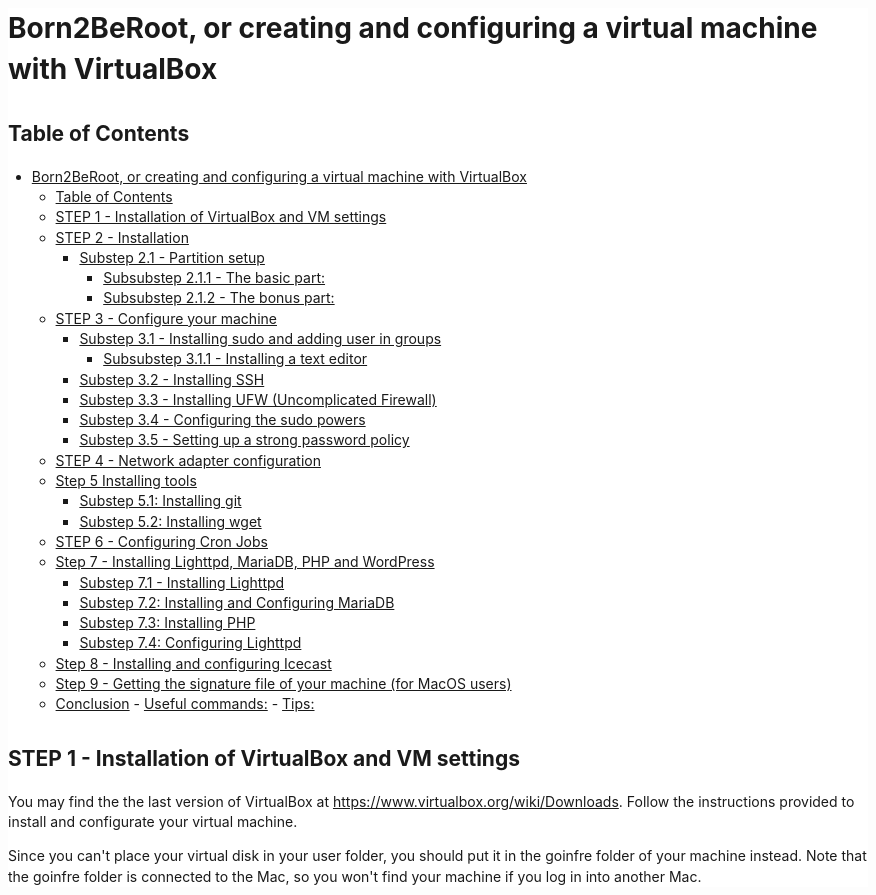 # Born2BeRoot, or creating and configuring a virtual machine with VirtualBox

## Table of Contents
- [Born2BeRoot, or creating and configuring a virtual machine with VirtualBox](#born2beroot-or-creating-and-configuring-a-virtual-machine-with-virtualbox)
	- [Table of Contents](#table-of-contents)
	- [STEP 1 - Installation of VirtualBox and VM settings](#step-1---installation-of-virtualbox-and-vm-settings)
	- [STEP 2 - Installation](#step-2---installation)
		- [Substep 2.1 - Partition setup](#substep-21---partition-setup)
			- [Subsubstep 2.1.1 - The basic part:](#subsubstep-211---the-basic-part)
			- [Subsubstep 2.1.2 - The bonus part:](#subsubstep-212---the-bonus-part)
	- [STEP 3 - Configure your machine](#step-3---configure-your-machine)
		- [Substep 3.1 - Installing sudo and adding user in groups](#substep-31---installing-sudo-and-adding-user-in-groups)
			- [Subsubstep 3.1.1 - Installing a text editor](#subsubstep-311---installing-a-text-editor)
		- [Substep 3.2 - Installing SSH](#substep-32---installing-ssh)
		- [Substep 3.3 - Installing UFW (Uncomplicated Firewall)](#substep-33---installing-ufw-uncomplicated-firewall)
		- [Substep 3.4 - Configuring the sudo powers](#substep-34---configuring-the-sudo-powers)
		- [Substep 3.5 - Setting up a strong password policy](#substep-35---setting-up-a-strong-password-policy)
	- [STEP 4 - Network adapter configuration](#step-4---network-adapter-configuration)
	- [Step 5 Installing tools](#step-5-installing-tools)
		- [Substep 5.1: Installing git](#substep-51-installing-git)
		- [Substep 5.2: Installing wget](#substep-52-installing-wget)
	- [STEP 6 - Configuring Cron Jobs](#step-6---configuring-cron-jobs)
	- [Step 7 - Installing Lighttpd, MariaDB, PHP and WordPress](#step-7---installing-lighttpd-mariadb-php-and-wordpress)
		- [Substep 7.1 - Installing Lighttpd](#substep-71---installing-lighttpd)
		- [Substep 7.2: Installing and Configuring MariaDB](#substep-72-installing-and-configuring-mariadb)
		- [Substep 7.3: Installing PHP](#substep-73-installing-php)
		- [Substep 7.4: Configuring Lighttpd](#substep-74-configuring-lighttpd)
	- [Step 8 - Installing and configuring Icecast](#step-8---installing-and-configuring-icecast)
	- [Step 9 - Getting the signature file of your machine (for MacOS users)](#step-9---getting-the-signature-file-of-your-machine-for-macos-users)
	- [Conclusion](#conclusion)
			- [Useful commands:](#useful-commands)
			- [Tips:](#tips)

## STEP 1 - Installation of VirtualBox and VM settings

You may find the the last version of VirtualBox at <https://www.virtualbox.org/wiki/Downloads>.
Follow the instructions provided to install and configurate your virtual machine.

Since you can't place your virtual disk in your user folder, you should put it in the goinfre folder of your machine instead.
Note that the goinfre folder is connected to the Mac, so you won't find your machine if you log in into another Mac.
